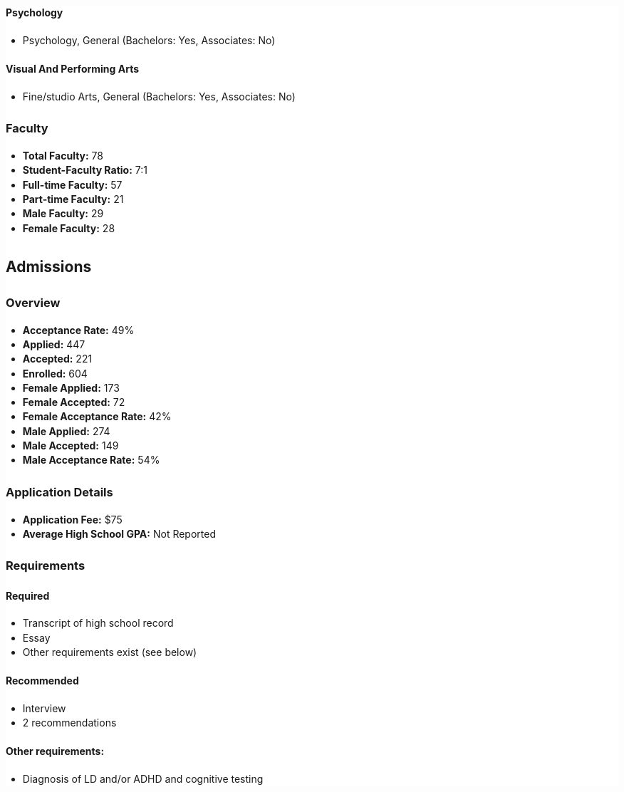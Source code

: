 #### Psychology

- Psychology, General (Bachelors: Yes, Associates: No)

#### Visual And Performing Arts

- Fine/studio Arts, General (Bachelors: Yes, Associates: No)

### Faculty

- **Total Faculty:** 78
- **Student-Faculty Ratio:** 7:1
- **Full-time Faculty:** 57
- **Part-time Faculty:** 21
- **Male Faculty:** 29
- **Female Faculty:** 28

## Admissions

### Overview

- **Acceptance Rate:** 49%
- **Applied:** 447
- **Accepted:** 221
- **Enrolled:** 604
- **Female Applied:** 173
- **Female Accepted:** 72
- **Female Acceptance Rate:** 42%
- **Male Applied:** 274
- **Male Accepted:** 149
- **Male Acceptance Rate:** 54%

### Application Details

- **Application Fee:** $75
- **Average High School GPA:** Not Reported

### Requirements

#### Required

- Transcript of high school record
- Essay
- Other requirements exist (see below)

#### Recommended

- Interview
- 2 recommendations

#### Other requirements:

- Diagnosis of LD and/or ADHD and cognitive testing
